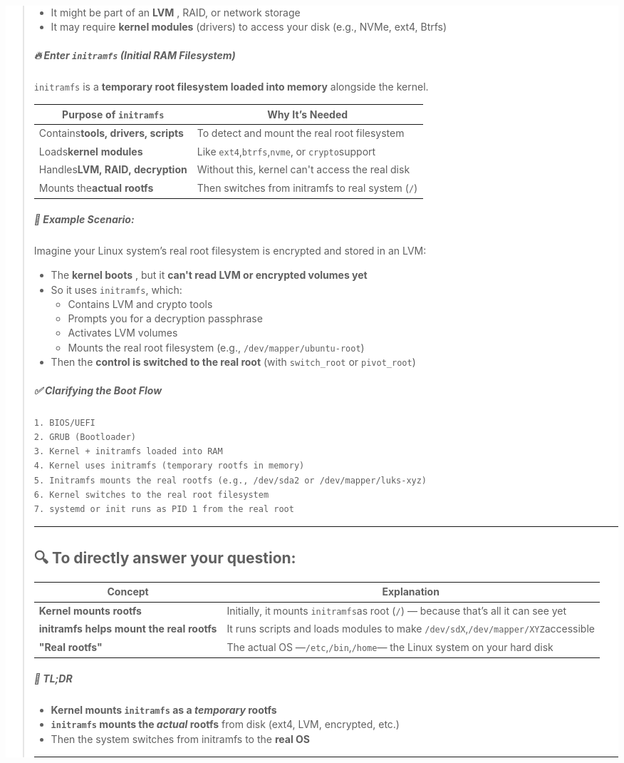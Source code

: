 > * It might be part of an  **LVM** , RAID, or network storage
> * It may require **kernel modules** (drivers) to access your disk (e.g., NVMe, ext4, Btrfs)
>
> ##### 🔥 Enter `initramfs` (Initial RAM Filesystem)
>
> `initramfs` is a **temporary root filesystem loaded into memory** alongside the kernel.
>
> | Purpose of `initramfs`                  | Why It’s Needed                                       |
> | ----------------------------------------- | ------------------------------------------------------ |
> | Contains**tools, drivers, scripts** | To detect and mount the real root filesystem           |
> | Loads**kernel modules**             | Like `ext4`,`btrfs`,`nvme`, or `crypto`support |
> | Handles**LVM, RAID, decryption**    | Without this, kernel can't access the real disk        |
> | Mounts the**actual rootfs**         | Then switches from initramfs to real system (`/`)    |
>
> ##### 📂 Example Scenario:
>
> Imagine your Linux system’s real root filesystem is encrypted and stored in an LVM:
>
> * The  **kernel boots** , but it **can't read LVM or encrypted volumes yet**
> * So it uses `initramfs`, which:
>   * Contains LVM and crypto tools
>   * Prompts you for a decryption passphrase
>   * Activates LVM volumes
>   * Mounts the real root filesystem (e.g., `/dev/mapper/ubuntu-root`)
> * Then the **control is switched to the real root** (with `switch_root` or `pivot_root`)
>
> ##### ✅ Clarifying the Boot Flow
>
> ```text
> 1. BIOS/UEFI
> 2. GRUB (Bootloader)
> 3. Kernel + initramfs loaded into RAM
> 4. Kernel uses initramfs (temporary rootfs in memory)
> 5. Initramfs mounts the real rootfs (e.g., /dev/sda2 or /dev/mapper/luks-xyz)
> 6. Kernel switches to the real root filesystem
> 7. systemd or init runs as PID 1 from the real root
> ```
>
> ---
>
> ## 🔍 To directly answer your question:
>
> | Concept                                         | Explanation                                                                             |
> | ----------------------------------------------- | --------------------------------------------------------------------------------------- |
> | **Kernel mounts rootfs**                  | Initially, it mounts `initramfs`as root (`/`) — because that’s all it can see yet |
> | **initramfs helps mount the real rootfs** | It runs scripts and loads modules to make `/dev/sdX`,`/dev/mapper/XYZ`accessible    |
> | **"Real rootfs"**                         | The actual OS —`/etc`,`/bin`,`/home`— the Linux system on your hard disk        |
>
> ##### 🧠 TL;DR
>
> * **Kernel mounts `initramfs` as a *temporary* rootfs**
> * **`initramfs` mounts the *actual* rootfs** from disk (ext4, LVM, encrypted, etc.)
> * Then the system switches from initramfs to the **real OS**
>
> ---
